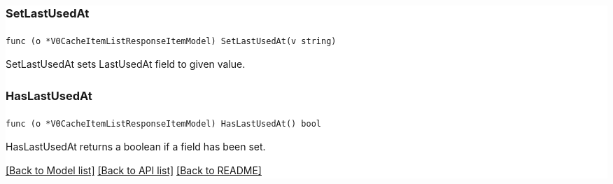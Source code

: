 ### SetLastUsedAt

`func (o *V0CacheItemListResponseItemModel) SetLastUsedAt(v string)`

SetLastUsedAt sets LastUsedAt field to given value.

### HasLastUsedAt

`func (o *V0CacheItemListResponseItemModel) HasLastUsedAt() bool`

HasLastUsedAt returns a boolean if a field has been set.


[[Back to Model list]](../README.md#documentation-for-models) [[Back to API list]](../README.md#documentation-for-api-endpoints) [[Back to README]](../README.md)


